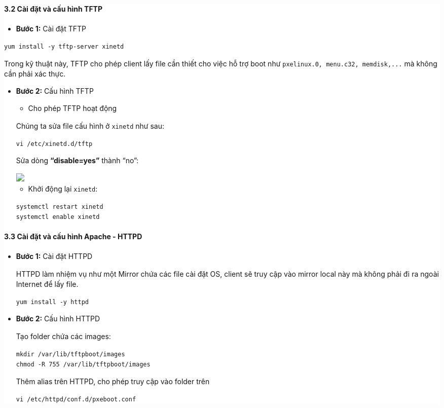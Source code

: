 <a name="32" />

#### 3.2 Cài đặt và cấu hình TFTP

- **Bước 1:** Cài đặt TFTP

```
yum install -y tftp-server xinetd
```

Trong kỹ thuật này, TFTP cho phép client lấy file cần thiết cho việc hỗ trợ boot như `pxelinux.0, menu.c32, memdisk,...` mà không cần phải xác thực.

- **Bước 2:** Cấu hình TFTP

	- Cho phép TFTP hoạt động
	
	Chúng ta sửa file cấu hình ở `xinetd` như sau:
	
	```
	vi /etc/xinetd.d/tftp
	```

	Sửa dòng **“disable=yes”** thành “no”:
	
	<img src="/images/tftp.png" />
	
	- Khởi động lại `xinetd`:
	
	```
	systemctl restart xinetd
	systemctl enable xinetd
	```
	
<a name="33" />

#### 3.3 Cài đặt và cấu hình Apache - HTTPD

- **Bước 1:** Cài đặt HTTPD

	HTTPD làm nhiệm vụ như một Mirror chứa các file cài đặt OS, client sẽ truy cập vào mirror local này mà không phải đi ra ngoài Internet để lấy file.
	
	```
	yum install -y httpd
	```
	
- **Bước 2:** Cấu hình HTTPD

	Tạo folder chứa các images:
	
	```
	mkdir /var/lib/tftpboot/images
	chmod -R 755 /var/lib/tftpboot/images
	```
	
	Thêm alias trên HTTPD, cho phép truy cập vào folder trên
	
	```
	vi /etc/httpd/conf.d/pxeboot.conf
	```
	